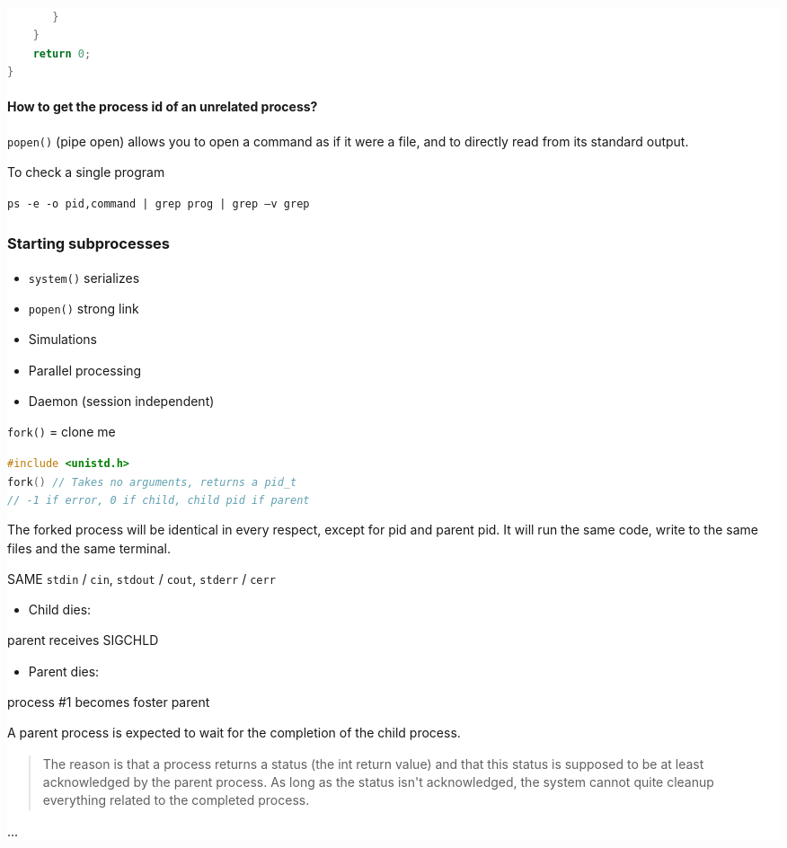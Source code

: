 ```c
       }
    }
    return 0;
}
```

#### How to get the process id of an unrelated process?

`popen()` (pipe open) allows you to open a command as if it were a file, and to directly read from its standard output.

To check a single program

`ps -e -o pid,command | grep prog | grep –v grep`

### Starting subprocesses

- `system()` serializes
- `popen()`  strong link

- Simulations
- Parallel processing
- Daemon (session independent)

`fork()` = clone me

```c
#include <unistd.h>
fork() // Takes no arguments, returns a pid_t
// -1 if error, 0 if child, child pid if parent
```

The forked process will be identical in every respect, except for pid and parent pid. It will run the same code, write to the same files and the same terminal.

SAME `stdin` / `cin`, `stdout` / `cout`, `stderr` / `cerr`

- Child dies:

parent receives SIGCHLD

- Parent dies:

process #1 becomes foster parent

A parent process is expected to wait for the completion of the child process.

> The reason is that a process returns a status (the int return value) and that this status is supposed to be at least acknowledged by the parent process. As long as the status isn't acknowledged, the system cannot quite cleanup everything related to the completed process.







...
